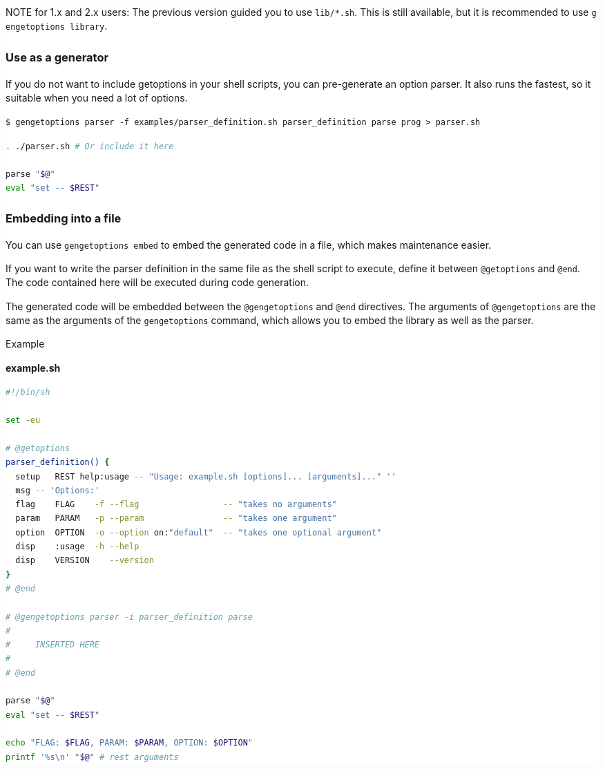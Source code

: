 NOTE for 1.x and 2.x users: The previous version guided you to use `lib/*.sh`.
This is still available, but it is recommended to use `gengetoptions library`.

### Use as a generator

If you do not want to include getoptions in your shell scripts, you can pre-generate an option parser.
It also runs the fastest, so it suitable when you need a lot of options.

```console
$ gengetoptions parser -f examples/parser_definition.sh parser_definition parse prog > parser.sh
```

```sh
. ./parser.sh # Or include it here

parse "$@"
eval "set -- $REST"
```

### Embedding into a file

You can use `gengetoptions embed` to embed the generated code in a file,
which makes maintenance easier.

If you want to write the parser definition in the same file as
the shell script to execute, define it between `@getoptions` and `@end`.
The code contained here will be executed during code generation.

The generated code will be embedded between the `@gengetoptions` and `@end` directives.
The arguments of `@gengetoptions` are the same as the arguments of the `gengetoptions` command,
which allows you to embed the library as well as the parser.

Example

**example.sh**

```sh
#!/bin/sh

set -eu

# @getoptions
parser_definition() {
  setup   REST help:usage -- "Usage: example.sh [options]... [arguments]..." ''
  msg -- 'Options:'
  flag    FLAG    -f --flag                 -- "takes no arguments"
  param   PARAM   -p --param                -- "takes one argument"
  option  OPTION  -o --option on:"default"  -- "takes one optional argument"
  disp    :usage  -h --help
  disp    VERSION    --version
}
# @end

# @gengetoptions parser -i parser_definition parse
#
#     INSERTED HERE
#
# @end

parse "$@"
eval "set -- $REST"

echo "FLAG: $FLAG, PARAM: $PARAM, OPTION: $OPTION"
printf '%s\n' "$@" # rest arguments
```


[POSIX]: https://pubs.opengroup.org/onlinepubs/9699919799/basedefs/V1_chap12.html
[GNU1]: https://www.gnu.org/prep/standards/html_node/Command_002dLine-Interfaces.html
[GNU2]: https://www.gnu.org/software/libc/manual/html_node/Argument-Syntax.html
[shellspec]: https://shellspec.info/
[optparser]: https://github.com/shellspec/shellspec/tree/master/lib/libexec/optparser